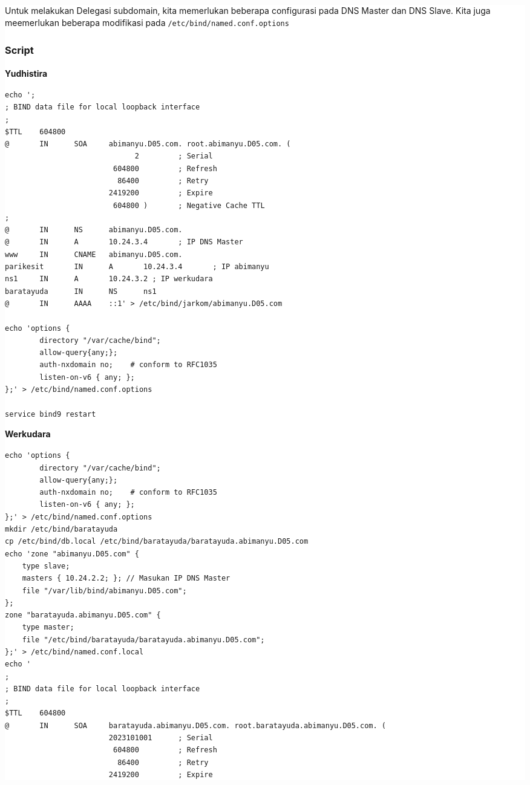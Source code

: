 Untuk melakukan Delegasi subdomain,  kita memerlukan beberapa configurasi pada DNS Master dan DNS Slave. Kita juga meemerlukan beberapa modifikasi pada `/etc/bind/named.conf.options`

### Script
**Yudhistira**
```
echo ';
; BIND data file for local loopback interface
;
$TTL    604800
@       IN      SOA     abimanyu.D05.com. root.abimanyu.D05.com. (
                              2         ; Serial
                         604800         ; Refresh
                          86400         ; Retry
                        2419200         ; Expire
                         604800 )       ; Negative Cache TTL
;
@       IN      NS      abimanyu.D05.com.
@       IN      A       10.24.3.4       ; IP DNS Master
www     IN      CNAME   abimanyu.D05.com.
parikesit       IN      A       10.24.3.4       ; IP abimanyu
ns1     IN      A       10.24.3.2 ; IP werkudara
baratayuda      IN      NS      ns1
@       IN      AAAA    ::1' > /etc/bind/jarkom/abimanyu.D05.com

echo 'options {
        directory "/var/cache/bind";
        allow-query{any;};
        auth-nxdomain no;    # conform to RFC1035
        listen-on-v6 { any; };
};' > /etc/bind/named.conf.options

service bind9 restart
```

**Werkudara**
```
echo 'options {
        directory "/var/cache/bind";
        allow-query{any;};
        auth-nxdomain no;    # conform to RFC1035
        listen-on-v6 { any; };
};' > /etc/bind/named.conf.options
mkdir /etc/bind/baratayuda
cp /etc/bind/db.local /etc/bind/baratayuda/baratayuda.abimanyu.D05.com
echo 'zone "abimanyu.D05.com" {
    type slave;
    masters { 10.24.2.2; }; // Masukan IP DNS Master
    file "/var/lib/bind/abimanyu.D05.com";
};
zone "baratayuda.abimanyu.D05.com" {
    type master;
    file "/etc/bind/baratayuda/baratayuda.abimanyu.D05.com";
};' > /etc/bind/named.conf.local
echo '
;
; BIND data file for local loopback interface
;
$TTL    604800
@       IN      SOA     baratayuda.abimanyu.D05.com. root.baratayuda.abimanyu.D05.com. (
                        2023101001      ; Serial
                         604800         ; Refresh
                          86400         ; Retry
                        2419200         ; Expire
```